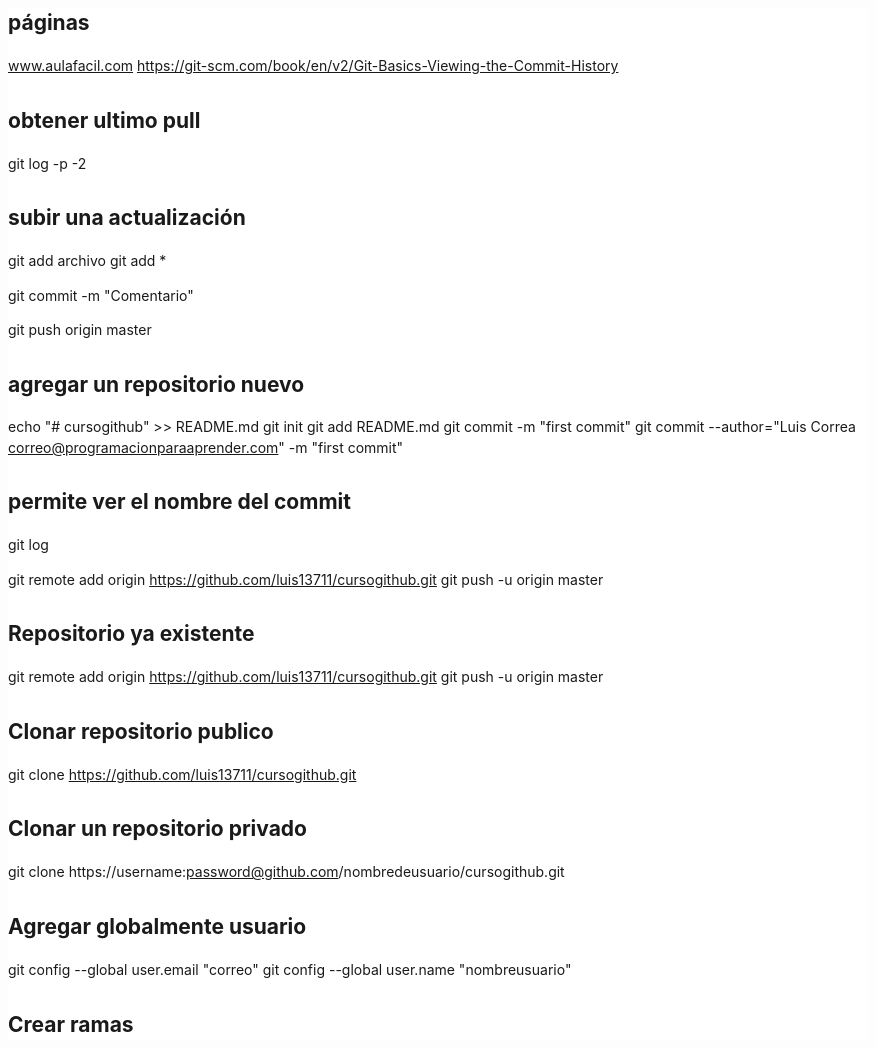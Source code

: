 ## páginas
www.aulafacil.com
https://git-scm.com/book/en/v2/Git-Basics-Viewing-the-Commit-History


## obtener ultimo pull
git log -p -2

## subir una actualización

git add archivo 
git add *

git commit -m "Comentario"

git push origin master


## agregar un repositorio nuevo
echo "# cursogithub" >> README.md
git init
git add README.md
git commit -m "first commit"
git commit --author="Luis Correa <correo@programacionparaaprender.com>" -m "first commit" 

## permite ver el nombre del commit
git log

git remote add origin https://github.com/luis13711/cursogithub.git
git push -u origin master

## Repositorio ya existente

git remote add origin https://github.com/luis13711/cursogithub.git
git push -u origin master

## Clonar repositorio publico

git clone https://github.com/luis13711/cursogithub.git

## Clonar un repositorio privado 

git clone https://username:password@github.com/nombredeusuario/cursogithub.git

## Agregar globalmente usuario

git config --global user.email "correo"
git config --global user.name "nombreusuario"

## Crear ramas
